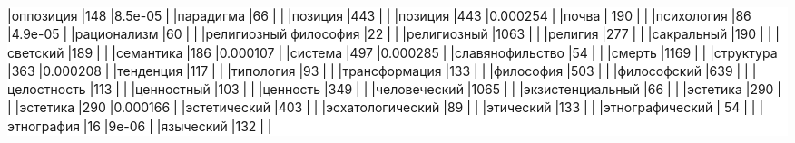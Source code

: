 |оппозиция                     |148                        |8.5e-05   |
|парадигма                     |66                         |          |
|позиция                       |443                        |          |
|позиция                       |443                        |0.000254  |
|почва                         |  190                      |          |
|психология                    |86                         |4.9e-05   |
|рационализм                   |60                         |          |
|религиозный философия         |22                         |          |
|религиозный                   |1063                       |          |
|религия                       |277                        |          |
|сакральный                    |190                        |          |
|светский                      |189                        |          |
|семантика                     |186                        |0.000107  |
|система                       |497                        |0.000285  |
|славянофильство               |54                         |          |
|смерть                        |1169                       |          |
|структура                     |363                        |0.000208  |
|тенденция                     |117                        |          |
|типология                     |93                         |          |
|трансформация                 |133                        |          |
|философия                     |503                        |          |
|философский                   |639                        |          |
|целостность                   |113                        |          |
|ценностный                    |103                        |          |
|ценность                      |349                        |          |
|человеческий                  |1065                       |          |
|экзистенциальный              |66                         |          |
|эстетика                      |290                        |          |
|эстетика                      |290                        |0.000166  |
|эстетический                  |403                        |          |
|эсхатологический              |89                         |          |
|этический                     |133                        |          |
|этнографический               | 54                        |          |
|этнография                    |16                         |9e-06     |
|языческий                     |132                        |          |
